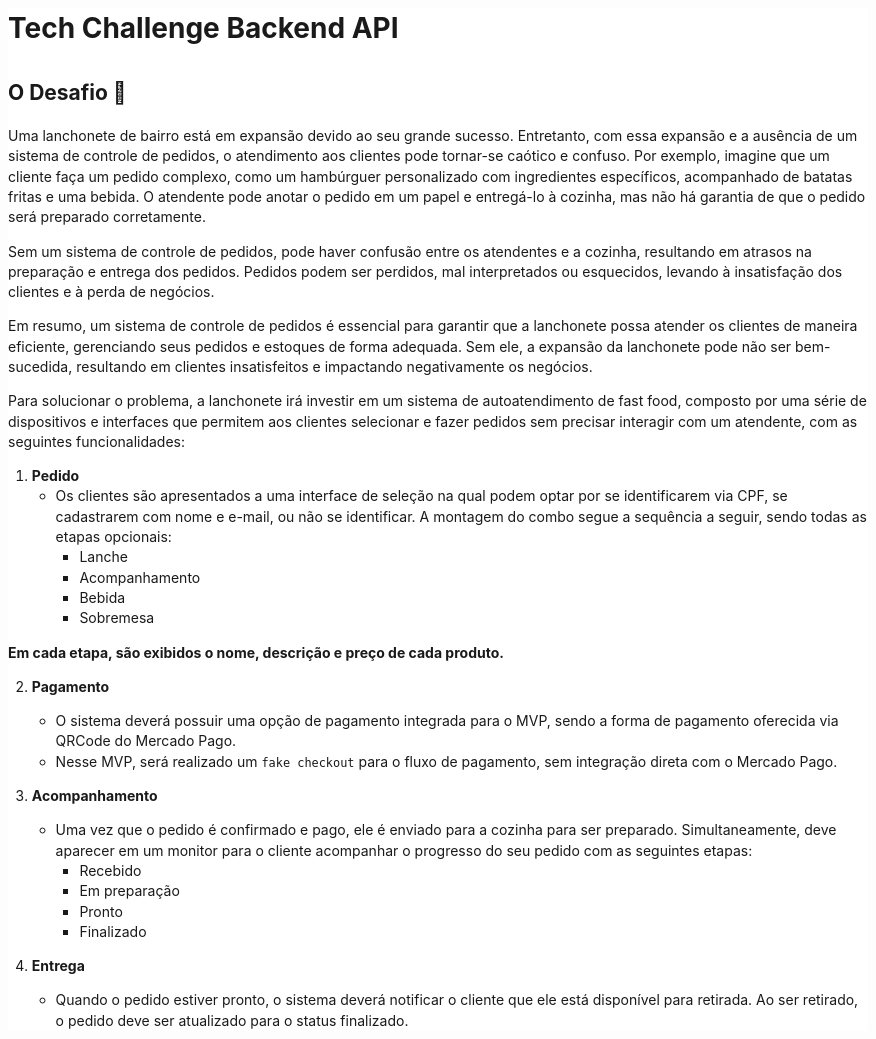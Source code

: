 # Tech Challenge Backend API

## O Desafio :triangular_flag_on_post:

Uma lanchonete de bairro está em expansão devido ao seu grande sucesso. Entretanto, com essa expansão e a ausência de um sistema de controle de pedidos, o atendimento aos clientes pode tornar-se caótico e confuso. Por exemplo, imagine que um cliente faça um pedido complexo, como um hambúrguer personalizado com ingredientes específicos, acompanhado de batatas fritas e uma bebida. O atendente pode anotar o pedido em um papel e entregá-lo à cozinha, mas não há garantia de que o pedido será preparado corretamente.

Sem um sistema de controle de pedidos, pode haver confusão entre os atendentes e a cozinha, resultando em atrasos na preparação e entrega dos pedidos. Pedidos podem ser perdidos, mal interpretados ou esquecidos, levando à insatisfação dos clientes e à perda de negócios.

Em resumo, um sistema de controle de pedidos é essencial para garantir que a lanchonete possa atender os clientes de maneira eficiente, gerenciando seus pedidos e estoques de forma adequada. Sem ele, a expansão da lanchonete pode não ser bem-sucedida, resultando em clientes insatisfeitos e impactando negativamente os negócios.

Para solucionar o problema, a lanchonete irá investir em um sistema de autoatendimento de fast food, composto por uma série de dispositivos e interfaces que permitem aos clientes selecionar e fazer pedidos sem precisar interagir com um atendente, com as seguintes funcionalidades:

1. **Pedido**
    - Os clientes são apresentados a uma interface de seleção na qual podem optar por se identificarem via CPF, se cadastrarem com nome e e-mail, ou não se identificar. A montagem do combo segue a sequência a seguir, sendo todas as etapas opcionais:
        - Lanche
        - Acompanhamento
        - Bebida
        - Sobremesa

**Em cada etapa, são exibidos o nome, descrição e preço de cada produto.**

2. **Pagamento**
    - O sistema deverá possuir uma opção de pagamento integrada para o MVP, sendo a forma de pagamento oferecida via QRCode do Mercado Pago.
    - Nesse MVP, será realizado um `fake checkout` para o fluxo de pagamento, sem integração direta com o Mercado Pago.

3. **Acompanhamento**
    - Uma vez que o pedido é confirmado e pago, ele é enviado para a cozinha para ser preparado. Simultaneamente, deve aparecer em um monitor para o cliente acompanhar o progresso do seu pedido com as seguintes etapas:
        - Recebido
        - Em preparação
        - Pronto
        - Finalizado

4. **Entrega**
    - Quando o pedido estiver pronto, o sistema deverá notificar o cliente que ele está disponível para retirada. Ao ser retirado, o pedido deve ser atualizado para o status finalizado.
